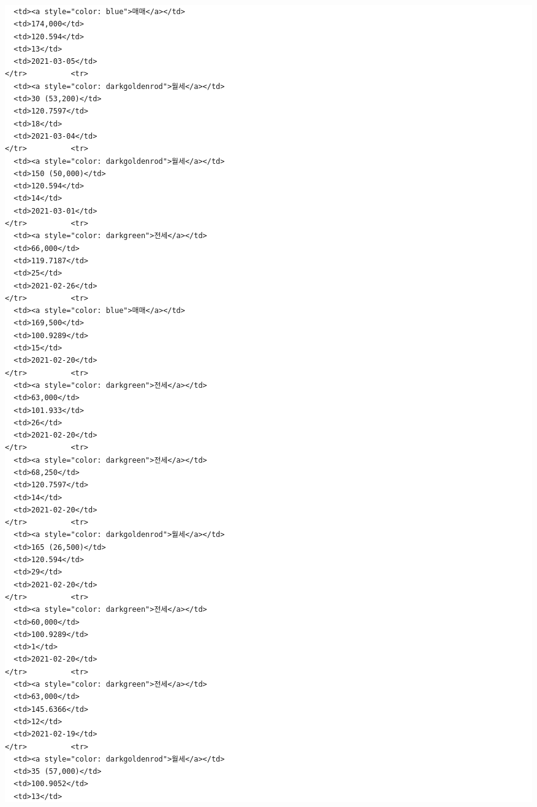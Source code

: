       <td><a style="color: blue">매매</a></td>
      <td>174,000</td>
      <td>120.594</td>
      <td>13</td>
      <td>2021-03-05</td>
    </tr>          <tr>
      <td><a style="color: darkgoldenrod">월세</a></td>
      <td>30 (53,200)</td>
      <td>120.7597</td>
      <td>18</td>
      <td>2021-03-04</td>
    </tr>          <tr>
      <td><a style="color: darkgoldenrod">월세</a></td>
      <td>150 (50,000)</td>
      <td>120.594</td>
      <td>14</td>
      <td>2021-03-01</td>
    </tr>          <tr>
      <td><a style="color: darkgreen">전세</a></td>
      <td>66,000</td>
      <td>119.7187</td>
      <td>25</td>
      <td>2021-02-26</td>
    </tr>          <tr>
      <td><a style="color: blue">매매</a></td>
      <td>169,500</td>
      <td>100.9289</td>
      <td>15</td>
      <td>2021-02-20</td>
    </tr>          <tr>
      <td><a style="color: darkgreen">전세</a></td>
      <td>63,000</td>
      <td>101.933</td>
      <td>26</td>
      <td>2021-02-20</td>
    </tr>          <tr>
      <td><a style="color: darkgreen">전세</a></td>
      <td>68,250</td>
      <td>120.7597</td>
      <td>14</td>
      <td>2021-02-20</td>
    </tr>          <tr>
      <td><a style="color: darkgoldenrod">월세</a></td>
      <td>165 (26,500)</td>
      <td>120.594</td>
      <td>29</td>
      <td>2021-02-20</td>
    </tr>          <tr>
      <td><a style="color: darkgreen">전세</a></td>
      <td>60,000</td>
      <td>100.9289</td>
      <td>1</td>
      <td>2021-02-20</td>
    </tr>          <tr>
      <td><a style="color: darkgreen">전세</a></td>
      <td>63,000</td>
      <td>145.6366</td>
      <td>12</td>
      <td>2021-02-19</td>
    </tr>          <tr>
      <td><a style="color: darkgoldenrod">월세</a></td>
      <td>35 (57,000)</td>
      <td>100.9052</td>
      <td>13</td>